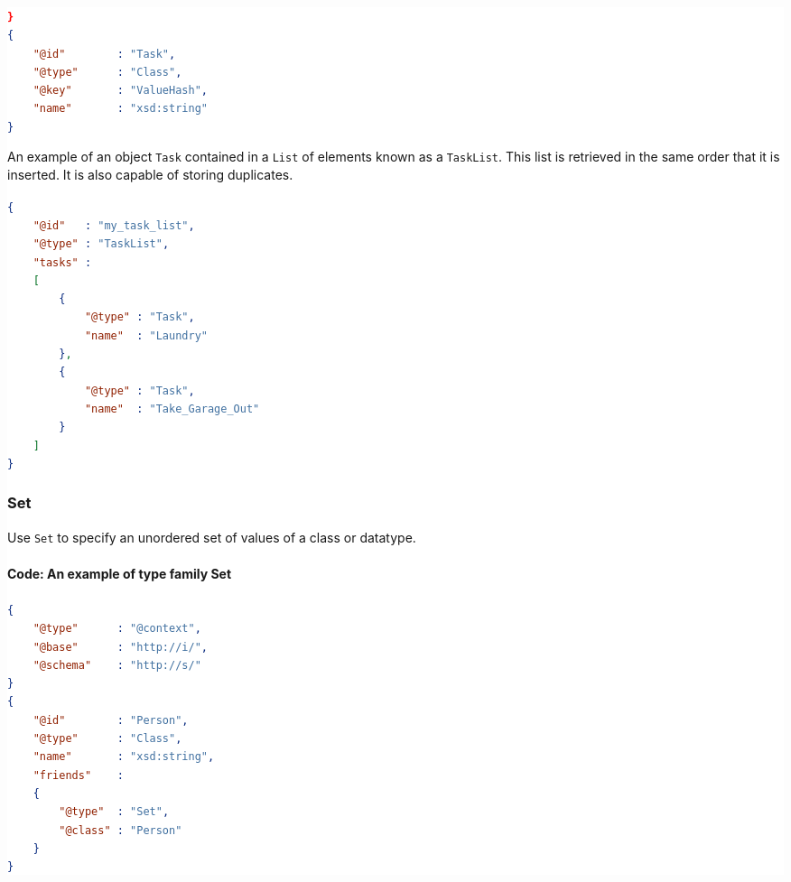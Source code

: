 ```json
}
{
    "@id"        : "Task",
    "@type"      : "Class",
    "@key"       : "ValueHash",
    "name"       : "xsd:string" 
}
```

An example of an object `Task` contained in a `List` of elements known as a `TaskList`. This list is retrieved in the same order that it is inserted. It is also capable of storing duplicates.

```json
{ 
    "@id"   : "my_task_list",
    "@type" : "TaskList",
    "tasks" : 
    [
        {     
            "@type" : "Task", 
            "name"  : "Laundry" 
        },
        { 
            "@type" : "Task", 
            "name"  : "Take_Garage_Out" 
        }
    ]
}
```

### Set

Use `Set` to specify an unordered set of values of a class or datatype.

#### Code: An example of type family Set

```json
{ 
    "@type"      : "@context",
    "@base"      : "http://i/",
    "@schema"    : "http://s/" 
}
{ 
    "@id"        : "Person",
    "@type"      : "Class",
    "name"       : "xsd:string",
    "friends"    : 
    { 
        "@type"  : "Set",
        "@class" : "Person" 
    }
}
```
